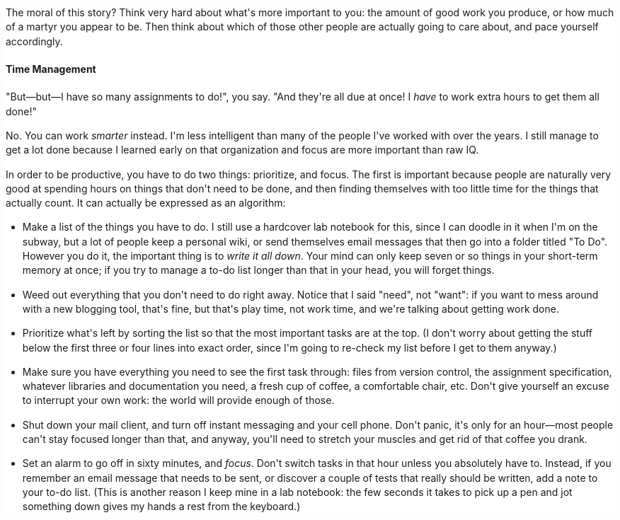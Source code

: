 The moral of this story?  Think very hard about what's more important
to you: the amount of good work you produce, or how much of a martyr
you appear to be.  Then think about which of those other people are
actually going to care about, and pace yourself accordingly.

#### Time Management

"But&mdash;but&mdash;I have so many assignments to do!", you say.  "And
they're all due at once!  I *have* to work extra hours to get
them all done!"

No.  You can work *smarter* instead.  I'm less intelligent than
many of the people I've worked with over the years.  I still manage to
get a lot done because I learned early on that organization and focus
are more important than raw IQ.

In order to be productive, you have to do two things: prioritize, and
focus.  The first is important because people are naturally very good
at spending hours on things that don't need to be done, and then
finding themselves with too little time for the things that actually
count.  It can actually be expressed as an algorithm:

*   Make a list of the things you have to do.  I still use a
    hardcover lab notebook for this, since I can doodle in it when
    I'm on the subway, but a lot of people keep a personal wiki,
    or send themselves email messages that then go into a folder
    titled "To Do".  However you do it, the important thing is
    to *write it all down*.  Your mind can only keep seven
    or so things in your short-term memory at once; if you try to
    manage a to-do list longer than that in your head, you will
    forget things.

*   Weed out everything that you don't need to do right away.
    Notice that I said "need", not "want": if you want to mess
    around with a new blogging tool, that's fine, but that's play time,
    not work time, and we're talking about getting work done.

*   Prioritize what's left by sorting the list so that the most
    important tasks are at the top.  (I don't worry about getting the
    stuff below the first three or four lines into exact order, since
    I'm going to re-check my list before I get to them anyway.)

*   Make sure you have everything you need to see the first task
    through: files from version control, the assignment
    specification, whatever libraries and documentation you need,
    a fresh cup of coffee, a comfortable chair, etc.  Don't give
    yourself an excuse to interrupt your own work: the world will
    provide enough of those.

*   Shut down your mail client, and turn off instant messaging and
    your cell phone.  Don't panic, it's only for an hour&mdash;most people
    can't stay focused longer than that, and anyway, you'll need to
    stretch your muscles and get rid of that coffee you drank.

*   Set an alarm to go off in sixty minutes, and *focus*.
    Don't switch tasks in that hour unless you absolutely have to.
    Instead, if you remember an email message that needs to be sent, or
    discover a couple of tests that really should be written, add a note
    to your to-do list.  (This is another reason I keep mine in a lab
    notebook: the few seconds it takes to pick up a pen and jot
    something down gives my hands a rest from the keyboard.)
